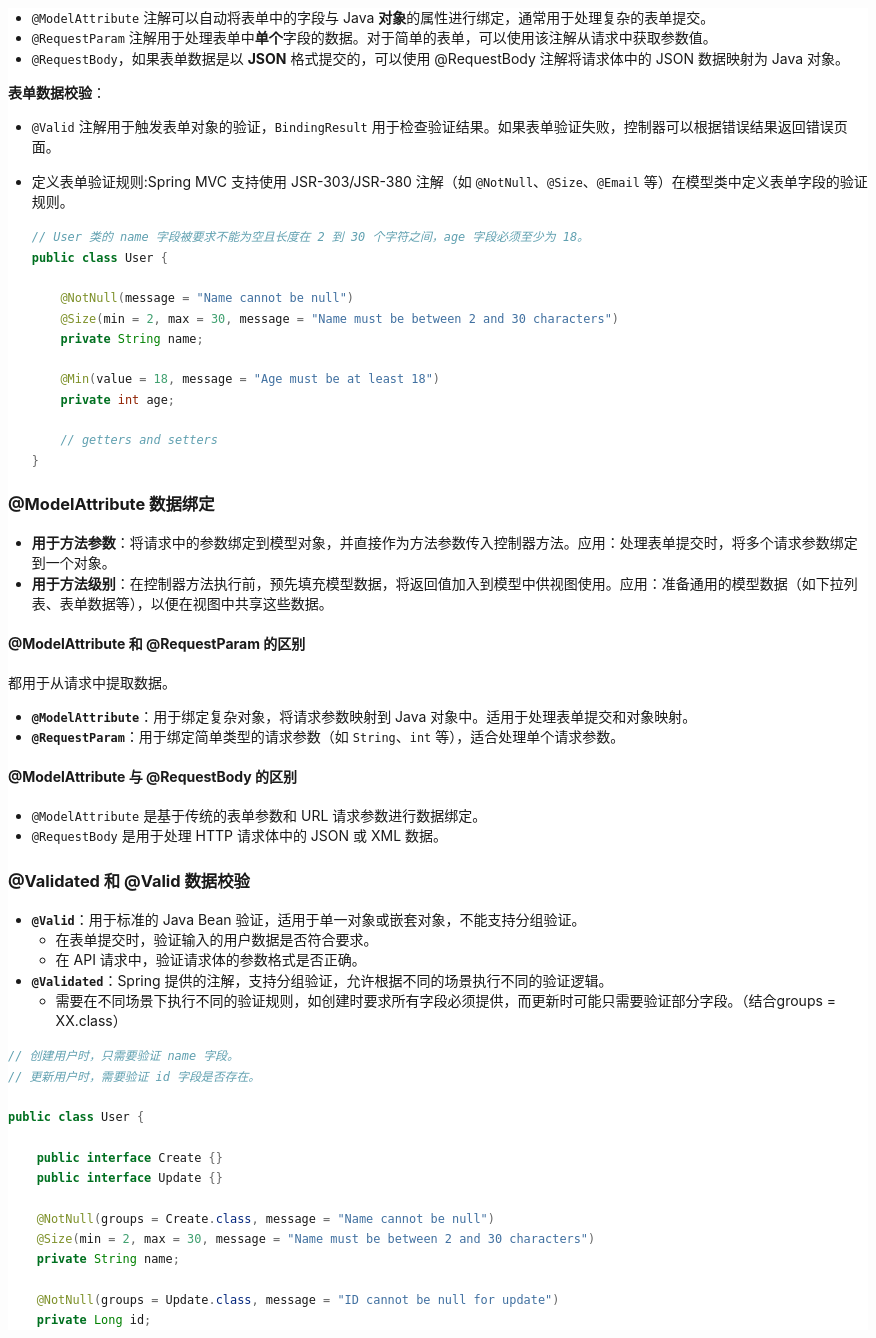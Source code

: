 - `@ModelAttribute` 注解可以自动将表单中的字段与 Java **对象**的属性进行绑定，通常用于处理复杂的表单提交。
- `@RequestParam` 注解用于处理表单中**单个**字段的数据。对于简单的表单，可以使用该注解从请求中获取参数值。
- `@RequestBody`，如果表单数据是以 **JSON** 格式提交的，可以使用 @RequestBody 注解将请求体中的 JSON 数据映射为 Java 对象。

**表单数据校验**：

- `@Valid` 注解用于触发表单对象的验证，`BindingResult` 用于检查验证结果。如果表单验证失败，控制器可以根据错误结果返回错误页面。

- 定义表单验证规则:Spring MVC 支持使用 JSR-303/JSR-380 注解（如 `@NotNull`、`@Size`、`@Email` 等）在模型类中定义表单字段的验证规则。

  ```java
  // User 类的 name 字段被要求不能为空且长度在 2 到 30 个字符之间，age 字段必须至少为 18。
  public class User {
  
      @NotNull(message = "Name cannot be null")
      @Size(min = 2, max = 30, message = "Name must be between 2 and 30 characters")
      private String name;
  
      @Min(value = 18, message = "Age must be at least 18")
      private int age;
  
      // getters and setters
  }
  ```

  



### @ModelAttribute 数据绑定

- **用于方法参数**：将请求中的参数绑定到模型对象，并直接作为方法参数传入控制器方法。应用：处理表单提交时，将多个请求参数绑定到一个对象。
- **用于方法级别**：在控制器方法执行前，预先填充模型数据，将返回值加入到模型中供视图使用。应用：准备通用的模型数据（如下拉列表、表单数据等），以便在视图中共享这些数据。

#### @ModelAttribute 和 @RequestParam 的区别

都用于从请求中提取数据。

- **`@ModelAttribute`**：用于绑定复杂对象，将请求参数映射到 Java 对象中。适用于处理表单提交和对象映射。
- **`@RequestParam`**：用于绑定简单类型的请求参数（如 `String`、`int` 等），适合处理单个请求参数。

#### @ModelAttribute 与 @RequestBody 的区别

- `@ModelAttribute` 是基于传统的表单参数和 URL 请求参数进行数据绑定。
- `@RequestBody` 是用于处理 HTTP 请求体中的 JSON 或 XML 数据。



### @Validated 和 @Valid 数据校验

- **`@Valid`**：用于标准的 Java Bean 验证，适用于单一对象或嵌套对象，不能支持分组验证。
  - 在表单提交时，验证输入的用户数据是否符合要求。
  - 在 API 请求中，验证请求体的参数格式是否正确。
- **`@Validated`**：Spring 提供的注解，支持分组验证，允许根据不同的场景执行不同的验证逻辑。
  - 需要在不同场景下执行不同的验证规则，如创建时要求所有字段必须提供，而更新时可能只需要验证部分字段。（结合groups = XX.class）

```java
// 创建用户时，只需要验证 name 字段。
// 更新用户时，需要验证 id 字段是否存在。

public class User {

    public interface Create {}
    public interface Update {}

    @NotNull(groups = Create.class, message = "Name cannot be null")
    @Size(min = 2, max = 30, message = "Name must be between 2 and 30 characters")
    private String name;

    @NotNull(groups = Update.class, message = "ID cannot be null for update")
    private Long id;
```